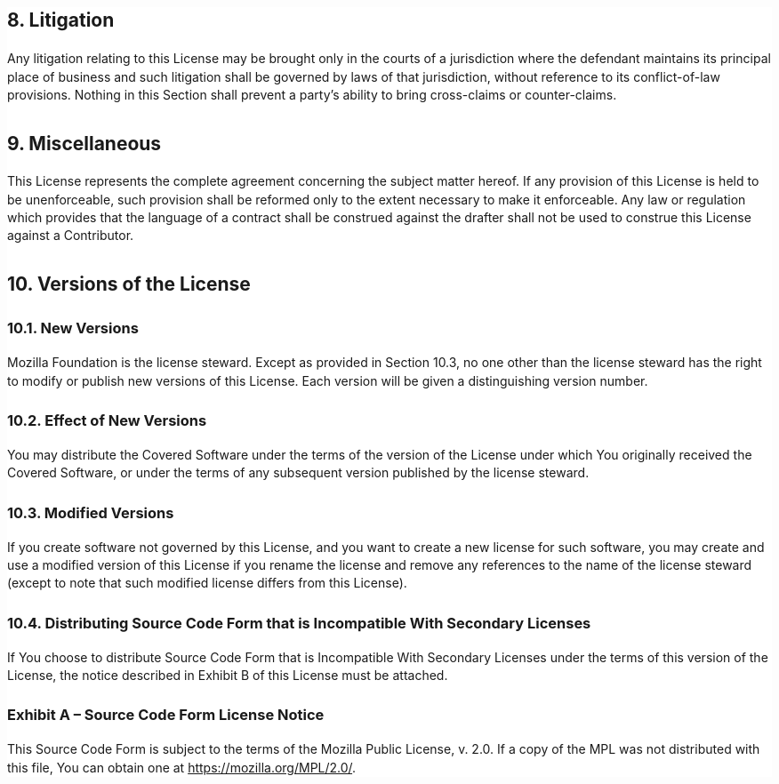 ## 8. Litigation

Any litigation relating to this License may be brought only in the courts of a
jurisdiction where the defendant maintains its principal place of business and
such litigation shall be governed by laws of that jurisdiction, without
reference to its conflict-of-law provisions. Nothing in this Section shall
prevent a party’s ability to bring cross-claims or counter-claims.

## 9. Miscellaneous

This License represents the complete agreement concerning the subject matter
hereof. If any provision of this License is held to be unenforceable, such
provision shall be reformed only to the extent necessary to make it
enforceable. Any law or regulation which provides that the language of a
contract shall be construed against the drafter shall not be used to construe
this License against a Contributor.

## 10. Versions of the License

### 10.1. New Versions

Mozilla Foundation is the license steward. Except as provided in Section 10.3,
no one other than the license steward has the right to modify or publish new
versions of this License. Each version will be given a distinguishing version
number.

### 10.2. Effect of New Versions

You may distribute the Covered Software under the terms of the version of the
License under which You originally received the Covered Software, or under the
terms of any subsequent version published by the license steward.

### 10.3. Modified Versions

If you create software not governed by this License, and you want to create a
new license for such software, you may create and use a modified version of
this License if you rename the license and remove any references to the name of
the license steward (except to note that such modified license differs from
this License).

### 10.4. Distributing Source Code Form that is Incompatible With Secondary Licenses

If You choose to distribute Source Code Form that is Incompatible With
Secondary Licenses under the terms of this version of the License, the notice
described in Exhibit B of this License must be attached.

### Exhibit A – Source Code Form License Notice

This Source Code Form is subject to the terms of the Mozilla Public License, v.
2.0. If a copy of the MPL was not distributed with this file, You can obtain
one at <https://mozilla.org/MPL/2.0/>.
